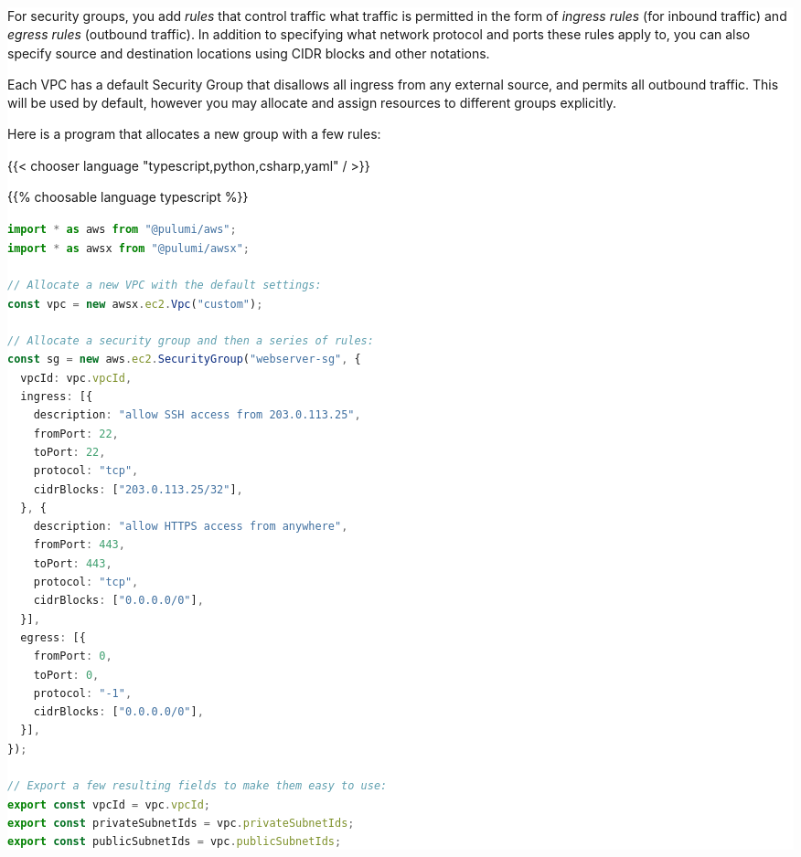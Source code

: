 For security groups, you add _rules_ that control traffic what traffic is permitted in the form of _ingress rules_ (for
inbound traffic) and _egress rules_ (outbound traffic). In addition to specifying what network protocol and ports
these rules apply to, you can also specify source and destination locations using CIDR blocks and other notations.

Each VPC has a default Security Group that disallows all ingress from any external source, and permits all outbound
traffic. This will be used by default, however you may allocate and assign resources to different groups explicitly.

Here is a program that allocates a new group with a few rules:

{{< chooser language "typescript,python,csharp,yaml" / >}}

{{% choosable language typescript %}}

```typescript
import * as aws from "@pulumi/aws";
import * as awsx from "@pulumi/awsx";

// Allocate a new VPC with the default settings:
const vpc = new awsx.ec2.Vpc("custom");

// Allocate a security group and then a series of rules:
const sg = new aws.ec2.SecurityGroup("webserver-sg", {
  vpcId: vpc.vpcId,
  ingress: [{
    description: "allow SSH access from 203.0.113.25",
    fromPort: 22,
    toPort: 22,
    protocol: "tcp",
    cidrBlocks: ["203.0.113.25/32"],
  }, {
    description: "allow HTTPS access from anywhere",
    fromPort: 443,
    toPort: 443,
    protocol: "tcp",
    cidrBlocks: ["0.0.0.0/0"],
  }],
  egress: [{
    fromPort: 0,
    toPort: 0,
    protocol: "-1",
    cidrBlocks: ["0.0.0.0/0"],
  }],
});

// Export a few resulting fields to make them easy to use:
export const vpcId = vpc.vpcId;
export const privateSubnetIds = vpc.privateSubnetIds;
export const publicSubnetIds = vpc.publicSubnetIds;
```
